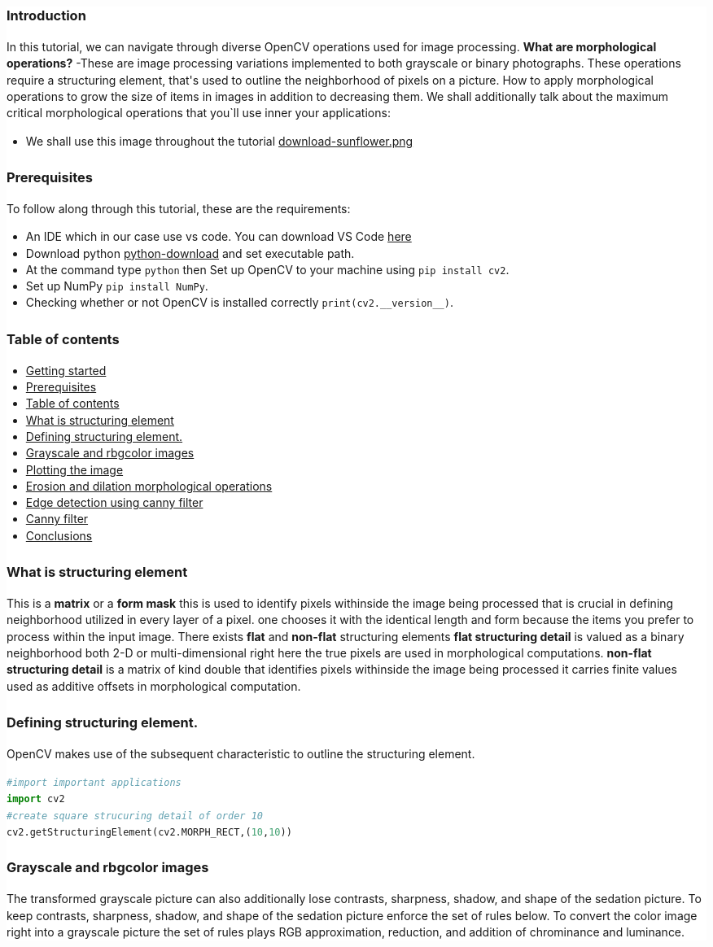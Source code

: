 ### Introduction
In this tutorial, we can navigate through diverse OpenCV operations used for image processing.
**What are morphological operations?** -These are image processing variations implemented to both grayscale or binary photographs. These operations require a structuring element, that's used to outline the neighborhood of pixels on a picture. 
How to apply morphological operations to grow the size of items in images in addition to decreasing them.
We shall additionally talk about the maximum critical morphological operations that you`ll use inner your applications: 

- We shall use this image throughout the tutorial [download-sunflower.png](/Morphological-operations-in-image-processing-using-openCV-python/Oroginalimage.jpg)
### Prerequisites
To follow along through this tutorial, these are the requirements:

- An IDE which in our case use vs code. You can download VS Code [here](https://code.visualstudio.com/download)
- Download python [python-download](https://www.python.org/downloads) and set executable path.
- At the command type `python` then Set up OpenCV to your machine using  ``` pip install cv2 ```.
- Set up NumPy `pip install NumPy`. 
- Checking whether or not OpenCV is installed correctly ``` print(cv2.__version__) ```.
  
### Table of contents
- [Getting started](#Introduction) 
- [Prerequisites](#Prerequisites) 
- [Table of contents](#table-of-contents)
- [What is structuring element](#what-is-structuring-element)
- [Defining structuring element.](#defining-structuring-element)
- [Grayscale and rbgcolor images](#grayscale-and-rbgcolor-images)
- [Plotting the image](#Plotting-the-image)
- [Erosion and dilation morphological operations](#erosion-and-dilation-morphological-operations) 
- [Edge detection using canny filter](#Edge-detection-using-opencv) 
- [Canny filter](#Canny-filtering-operations)
- [Conclusions](#Wrapping-up)
  
### What is structuring element
  This is a **matrix** or a **form mask** this is used to identify pixels withinside the image being processed that is crucial in defining neighborhood utilized in every layer of a pixel. one chooses it with the identical length and form because the items you prefer to process within the input image.
  There exists **flat** and **non-flat** structuring elements
  **flat structuring detail** is valued as a binary neighborhood both 2-D or multi-dimensional right here the true pixels are used in morphological computations.
  **non-flat structuring detail** is a matrix of kind double that identifies pixels withinside the image being processed it carries finite values used as additive offsets in morphological computation.

### Defining structuring element.
OpenCV makes use of the subsequent characteristic to outline the structuring element. 
 ```python 
 #import important applications 
 import cv2 
 #create square strucuring detail of order 10 
 cv2.getStructuringElement(cv2.MORPH_RECT,(10,10)) 
 ``` 
 ###  Grayscale and rbgcolor images 
  The transformed grayscale picture can also additionally lose contrasts, sharpness, shadow, and shape of the sedation picture. 
  To keep contrasts, sharpness, shadow, and shape of the sedation picture enforce the set of rules below. 
  To convert the color image right into a grayscale picture the set of rules plays RGB approximation, reduction, and addition of chrominance and luminance. 